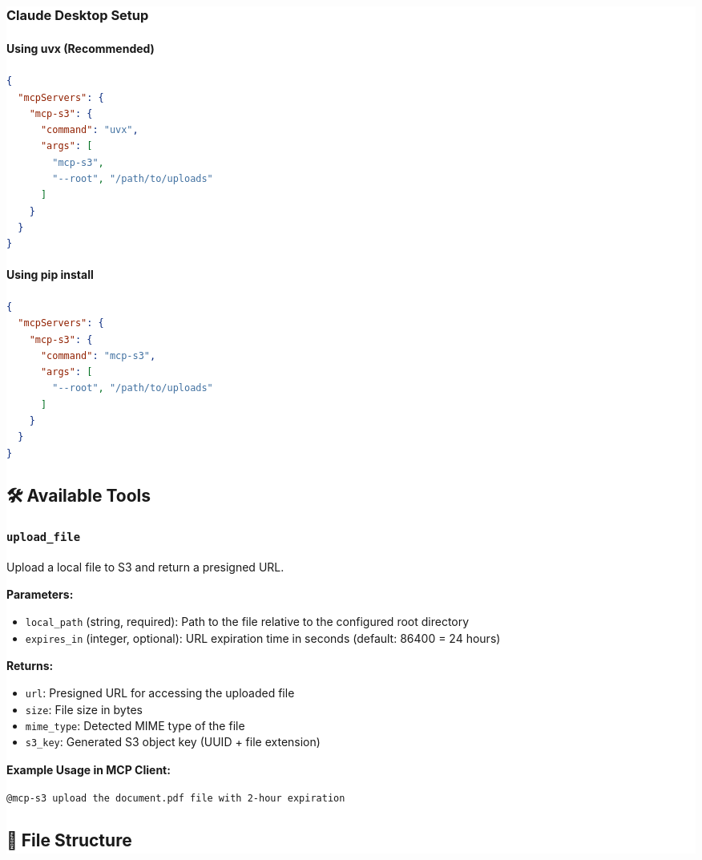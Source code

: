 
### Claude Desktop Setup

#### Using uvx (Recommended)
```json
{
  "mcpServers": {
    "mcp-s3": {
      "command": "uvx",
      "args": [
        "mcp-s3",
        "--root", "/path/to/uploads"
      ]
    }
  }
}
```

#### Using pip install
```json
{
  "mcpServers": {
    "mcp-s3": {
      "command": "mcp-s3",
      "args": [
        "--root", "/path/to/uploads"
      ]
    }
  }
}
```

## 🛠️ Available Tools

### `upload_file`
Upload a local file to S3 and return a presigned URL.

**Parameters:**
- `local_path` (string, required): Path to the file relative to the configured root directory
- `expires_in` (integer, optional): URL expiration time in seconds (default: 86400 = 24 hours)

**Returns:**
- `url`: Presigned URL for accessing the uploaded file
- `size`: File size in bytes
- `mime_type`: Detected MIME type of the file
- `s3_key`: Generated S3 object key (UUID + file extension)

**Example Usage in MCP Client:**
```
@mcp-s3 upload the document.pdf file with 2-hour expiration
```

## 📁 File Structure
